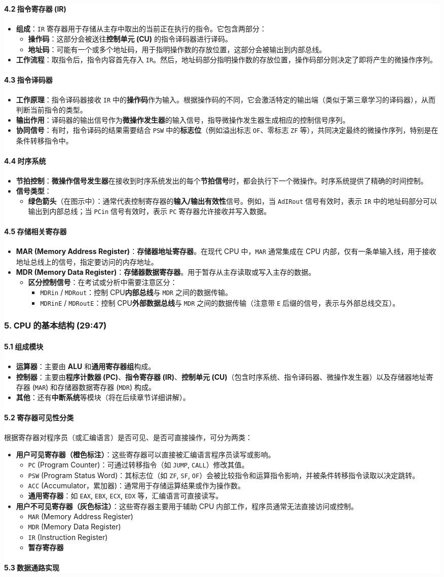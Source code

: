 #### 4.2 指令寄存器 (IR)

* **组成**：`IR` 寄存器用于存储从主存中取出的当前正在执行的指令。它包含两部分：
    * **操作码**：这部分会被送往**控制单元 (CU)** 的指令译码器进行译码。
    * **地址码**：可能有一个或多个地址码，用于指明操作数的存放位置，这部分会被输出到内部总线。
* **工作流程**：取指令后，指令内容首先存入 `IR`。然后，地址码部分指明操作数的存放位置，操作码部分则决定了即将产生的微操作序列。

#### 4.3 指令译码器

* **工作原理**：指令译码器接收 `IR` 中的**操作码**作为输入。根据操作码的不同，它会激活特定的输出端（类似于第三章学习的译码器），从而判断当前指令的类型。
* **输出作用**：译码器的输出信号作为**微操作发生器**的输入信号，指导微操作发生器生成相应的控制信号序列。
* **协同信号**：有时，指令译码的结果需要结合 `PSW` 中的**标志位**（例如溢出标志 `OF`、零标志 `ZF` 等），共同决定最终的微操作序列，特别是在条件转移指令中。

#### 4.4 时序系统

* **节拍控制**：**微操作信号发生器**在接收到时序系统发出的每个**节拍信号**时，都会执行下一个微操作。时序系统提供了精确的时间控制。
* **信号类型**：
    * **绿色箭头**（在图示中）：通常代表控制寄存器的**输入/输出有效性**信号。例如，当 `AdIRout` 信号有效时，表示 `IR` 中的地址码部分可以输出到内部总线；当 `PCin` 信号有效时，表示 `PC` 寄存器允许接收并写入数据。

#### 4.5 存储相关寄存器

* **MAR (Memory Address Register)**：**存储器地址寄存器**。在现代 CPU 中，`MAR` 通常集成在 CPU 内部，仅有一条单输入线，用于接收地址总线上的信号，指定要访问的内存地址。
* **MDR (Memory Data Register)**：**存储器数据寄存器**。用于暂存从主存读取或写入主存的数据。
    * **区分控制信号**：在考试或分析中需要注意区分：
        * `MDRin` / `MDRout`：控制 CPU**内部总线**与 `MDR` 之间的数据传输。
        * `MDRinE` / `MDRoutE`：控制 CPU**外部数据总线**与 `MDR` 之间的数据传输（注意带 `E` 后缀的信号，表示与外部总线交互）。

### 5. CPU 的基本结构 (29:47)

#### 5.1 组成模块

* **运算器**：主要由 **ALU** 和**通用寄存器组**构成。
* **控制器**：主要由**程序计数器 (PC)**、**指令寄存器 (IR)**、**控制单元 (CU)**（包含时序系统、指令译码器、微操作发生器）以及存储器地址寄存器 (`MAR`) 和存储器数据寄存器 (`MDR`) 构成。
* **其他**：还有**中断系统**等模块（将在后续章节详细讲解）。

#### 5.2 寄存器可见性分类

根据寄存器对程序员（或汇编语言）是否可见、是否可直接操作，可分为两类：

* **用户可见寄存器（橙色标注）**：这些寄存器可以直接被汇编语言程序员读写或影响。
    * `PC` (Program Counter)：可通过转移指令（如 `JUMP`, `CALL`）修改其值。
    * `PSW` (Program Status Word)：其标志位（如 `ZF`, `SF`, `OF`）会被比较指令和运算指令影响，并被条件转移指令读取以决定跳转。
    * `ACC` (Accumulator，累加器)：通常用于存储运算结果或作为操作数。
    * **通用寄存器**：如 `EAX`, `EBX`, `ECX`, `EDX` 等，汇编语言可直接读写。
* **用户不可见寄存器（灰色标注）**：这些寄存器主要用于辅助 CPU 内部工作，程序员通常无法直接访问或控制。
    * `MAR` (Memory Address Register)
    * `MDR` (Memory Data Register)
    * `IR` (Instruction Register)
    * **暂存寄存器**

#### 5.3 数据通路实现
